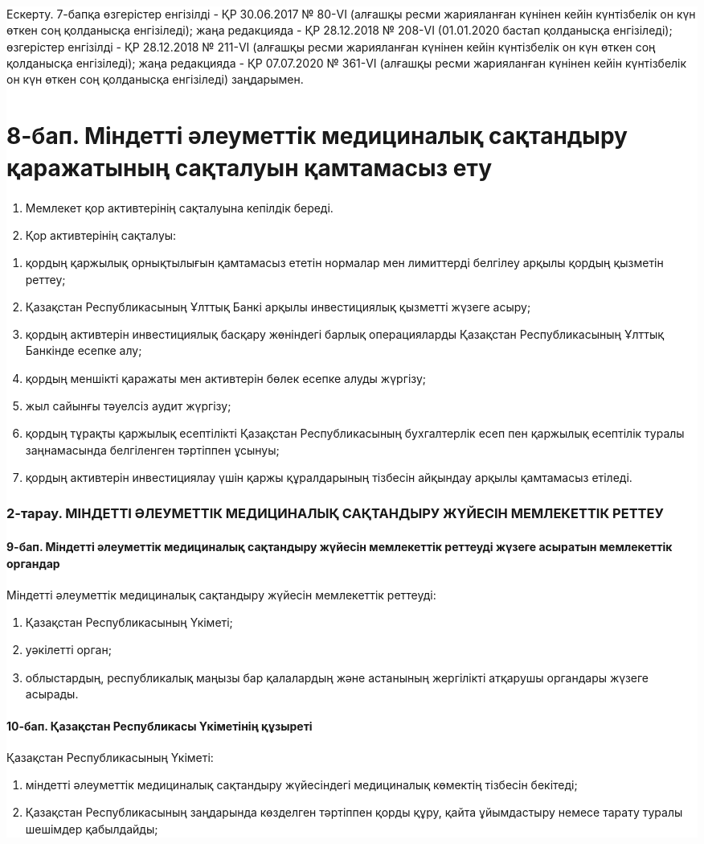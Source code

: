 Ескерту. 7-бапқа өзгерістер енгізілді - ҚР 30.06.2017 № 80-VI (алғашқы ресми жарияланған күнінен кейін күнтізбелік он күн өткен соң қолданысқа енгізіледі); жаңа редакцияда - ҚР 28.12.2018 № 208-VI (01.01.2020 бастап қолданысқа енгізіледі); өзгерістер енгізілді - ҚР 28.12.2018 № 211-VІ (алғашқы ресми жарияланған күнінен кейін күнтізбелік он күн өткен соң қолданысқа енгізіледі); жаңа редакцияда - ҚР 07.07.2020 № 361-VI (алғашқы ресми жарияланған күнінен кейін күнтізбелік он күн өткен соң қолданысқа енгізіледі) заңдарымен.

# 8-бап. Міндетті әлеуметтік медициналық сақтандыру қаражатының сақталуын қамтамасыз ету

1. Мемлекет қор активтерінің сақталуына кепілдік береді.

2. Қор активтерінің сақталуы:

1) қордың қаржылық орнықтылығын қамтамасыз ететін нормалар мен лимиттерді белгілеу арқылы қордың қызметін реттеу;

2) Қазақстан Республикасының Ұлттық Банкі арқылы инвестициялық қызметті жүзеге асыру;

3) қордың активтерін инвестициялық басқару жөніндегі барлық операцияларды Қазақстан Республикасының Ұлттық Банкінде есепке алу;

4) қордың меншікті қаражаты мен активтерін бөлек есепке алуды жүргізу;

5) жыл сайынғы тәуелсіз аудит жүргізу;

6) қордың тұрақты қаржылық есептілікті Қазақстан Республикасының бухгалтерлік есеп пен қаржылық есептілік туралы заңнамасында белгіленген тәртіппен ұсынуы;

7) қордың активтерін инвестициялау үшін қаржы құралдарының тізбесін айқындау арқылы қамтамасыз етіледі.

### 2-тарау. МІНДЕТТІ ӘЛЕУМЕТТІК МЕДИЦИНАЛЫҚ САҚТАНДЫРУ ЖҮЙЕСІН МЕМЛЕКЕТТІК РЕТТЕУ

#### 9-бап. Міндетті әлеуметтік медициналық сақтандыру жүйесін мемлекеттік реттеуді жүзеге асыратын мемлекеттік органдар

Міндетті әлеуметтік медициналық сақтандыру жүйесін мемлекеттік реттеуді:

1) Қазақстан Республикасының Үкіметі;

2) уәкілетті орган;

3) облыстардың, республикалық маңызы бар қалалардың және астанының жергілікті атқарушы органдары жүзеге асырады.

#### 10-бап. Қазақстан Республикасы Үкіметінің құзыреті

Қазақстан Республикасының Үкіметі:

1) міндетті әлеуметтік медициналық сақтандыру жүйесіндегі медициналық көмектің тізбесін бекітеді;

2) Қазақстан Республикасының заңдарында көзделген тәртіппен қорды құру, қайта ұйымдастыру немесе тарату туралы шешімдер қабылдайды;
